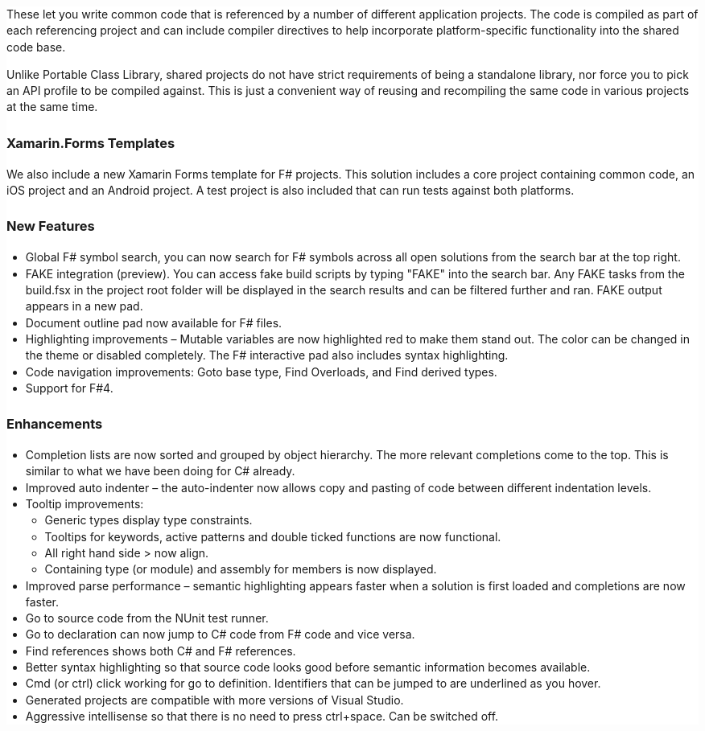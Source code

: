 
These let you write common code that is referenced by a number of different application projects. The code is compiled as part of each referencing project and can include compiler directives to help incorporate platform-specific functionality into the shared code base.


Unlike Portable Class Library, shared projects do not have strict requirements of being a standalone library, nor force you to pick an API profile to be compiled against. This is just a convenient way of reusing and recompiling the same code in various projects at the same time.


### Xamarin.Forms Templates


We also include a new Xamarin Forms template for F# projects. This solution includes a core project containing common code, an iOS project and an Android project. A test project is also included that can run tests against both platforms.


### New Features

* Global F# symbol search, you can now search for F# symbols across all open solutions from the search bar at the top right.
* FAKE integration (preview). You can access fake build scripts by typing "FAKE" into the search bar. Any FAKE tasks from the build.fsx in the project root folder will be displayed in the search results and can be filtered further and ran. FAKE output appears in a new pad.
* Document outline pad now available for F# files.
* Highlighting improvements – Mutable variables are now highlighted red to make them stand out. The color can be changed in the theme or disabled completely. The F# interactive pad also includes syntax highlighting.
* Code navigation improvements: Goto base type, Find Overloads, and Find derived types.
* Support for F#4.

### Enhancements

* Completion lists are now sorted and grouped by object hierarchy.
The more relevant completions come to the top. This is similar to what we have been doing for C# already.
* Improved auto indenter – the auto-indenter now allows copy and pasting of code between different indentation levels.
* Tooltip improvements:
  * Generic types display type constraints. 
  * Tooltips for keywords, active patterns and double ticked functions are now functional. 
  * All right hand side > now align. 
  * Containing type (or module) and assembly for members is now displayed.
* Improved parse performance – semantic highlighting appears faster when a solution is first loaded and completions are now faster.
* Go to source code from the NUnit test runner.
* Go to declaration can now jump to C# code from F# code and vice versa.
* Find references shows both C# and F# references.
* Better syntax highlighting so that source code looks good before
  semantic information becomes available.
* Cmd (or ctrl) click working for go to definition. Identifiers that can
  be jumped to are underlined as you hover.
* Generated projects are compatible with more versions of Visual Studio.
* Aggressive intellisense so that there is no need to press ctrl+space. Can be switched off.
